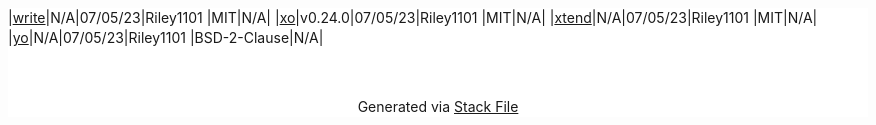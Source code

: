 |[write](https://www.npmjs.com/write)|N/A|07/05/23|Riley1101 |MIT|N/A|
|[xo](https://www.npmjs.com/xo)|v0.24.0|07/05/23|Riley1101 |MIT|N/A|
|[xtend](https://www.npmjs.com/xtend)|N/A|07/05/23|Riley1101 |MIT|N/A|
|[yo](https://www.npmjs.com/yo)|N/A|07/05/23|Riley1101 |BSD-2-Clause|N/A|

<br/>
<div align='center'>

Generated via [Stack File](https://github.com/apps/stack-file)

